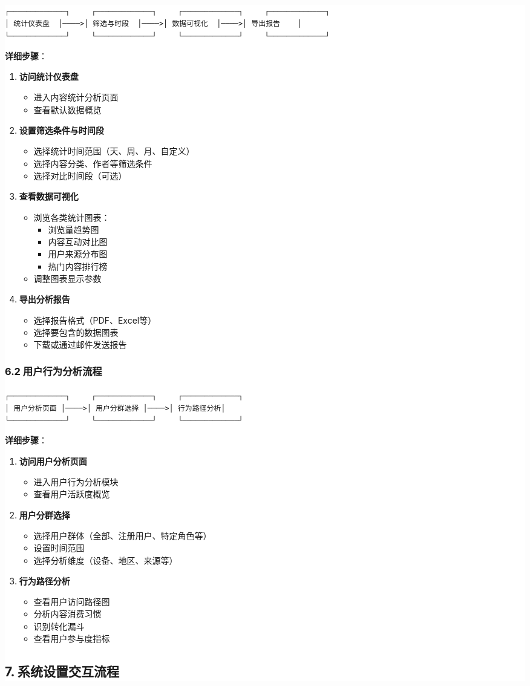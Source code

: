 ```
┌─────────────┐     ┌─────────────┐     ┌─────────────┐     ┌─────────────┐
│ 统计仪表盘  │────>│ 筛选与时段  │────>│ 数据可视化  │────>│ 导出报告    │
└─────────────┘     └─────────────┘     └─────────────┘     └─────────────┘
```

**详细步骤**：

1. **访问统计仪表盘**
   - 进入内容统计分析页面
   - 查看默认数据概览

2. **设置筛选条件与时间段**
   - 选择统计时间范围（天、周、月、自定义）
   - 选择内容分类、作者等筛选条件
   - 选择对比时间段（可选）

3. **查看数据可视化**
   - 浏览各类统计图表：
     - 浏览量趋势图
     - 内容互动对比图
     - 用户来源分布图
     - 热门内容排行榜
   - 调整图表显示参数

4. **导出分析报告**
   - 选择报告格式（PDF、Excel等）
   - 选择要包含的数据图表
   - 下载或通过邮件发送报告

### 6.2 用户行为分析流程

```
┌─────────────┐     ┌─────────────┐     ┌─────────────┐
│ 用户分析页面 │────>│ 用户分群选择 │────>│ 行为路径分析│
└─────────────┘     └─────────────┘     └─────────────┘
```

**详细步骤**：

1. **访问用户分析页面**
   - 进入用户行为分析模块
   - 查看用户活跃度概览

2. **用户分群选择**
   - 选择用户群体（全部、注册用户、特定角色等）
   - 设置时间范围
   - 选择分析维度（设备、地区、来源等）

3. **行为路径分析**
   - 查看用户访问路径图
   - 分析内容消费习惯
   - 识别转化漏斗
   - 查看用户参与度指标

## 7. 系统设置交互流程
